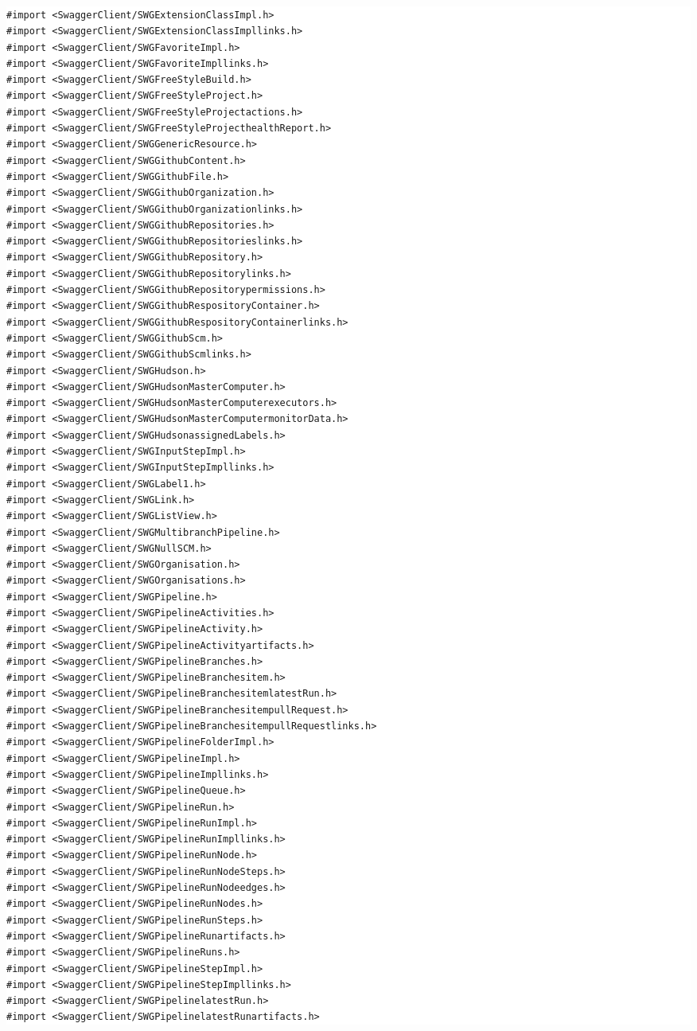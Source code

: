 ```objc
#import <SwaggerClient/SWGExtensionClassImpl.h>
#import <SwaggerClient/SWGExtensionClassImpllinks.h>
#import <SwaggerClient/SWGFavoriteImpl.h>
#import <SwaggerClient/SWGFavoriteImpllinks.h>
#import <SwaggerClient/SWGFreeStyleBuild.h>
#import <SwaggerClient/SWGFreeStyleProject.h>
#import <SwaggerClient/SWGFreeStyleProjectactions.h>
#import <SwaggerClient/SWGFreeStyleProjecthealthReport.h>
#import <SwaggerClient/SWGGenericResource.h>
#import <SwaggerClient/SWGGithubContent.h>
#import <SwaggerClient/SWGGithubFile.h>
#import <SwaggerClient/SWGGithubOrganization.h>
#import <SwaggerClient/SWGGithubOrganizationlinks.h>
#import <SwaggerClient/SWGGithubRepositories.h>
#import <SwaggerClient/SWGGithubRepositorieslinks.h>
#import <SwaggerClient/SWGGithubRepository.h>
#import <SwaggerClient/SWGGithubRepositorylinks.h>
#import <SwaggerClient/SWGGithubRepositorypermissions.h>
#import <SwaggerClient/SWGGithubRespositoryContainer.h>
#import <SwaggerClient/SWGGithubRespositoryContainerlinks.h>
#import <SwaggerClient/SWGGithubScm.h>
#import <SwaggerClient/SWGGithubScmlinks.h>
#import <SwaggerClient/SWGHudson.h>
#import <SwaggerClient/SWGHudsonMasterComputer.h>
#import <SwaggerClient/SWGHudsonMasterComputerexecutors.h>
#import <SwaggerClient/SWGHudsonMasterComputermonitorData.h>
#import <SwaggerClient/SWGHudsonassignedLabels.h>
#import <SwaggerClient/SWGInputStepImpl.h>
#import <SwaggerClient/SWGInputStepImpllinks.h>
#import <SwaggerClient/SWGLabel1.h>
#import <SwaggerClient/SWGLink.h>
#import <SwaggerClient/SWGListView.h>
#import <SwaggerClient/SWGMultibranchPipeline.h>
#import <SwaggerClient/SWGNullSCM.h>
#import <SwaggerClient/SWGOrganisation.h>
#import <SwaggerClient/SWGOrganisations.h>
#import <SwaggerClient/SWGPipeline.h>
#import <SwaggerClient/SWGPipelineActivities.h>
#import <SwaggerClient/SWGPipelineActivity.h>
#import <SwaggerClient/SWGPipelineActivityartifacts.h>
#import <SwaggerClient/SWGPipelineBranches.h>
#import <SwaggerClient/SWGPipelineBranchesitem.h>
#import <SwaggerClient/SWGPipelineBranchesitemlatestRun.h>
#import <SwaggerClient/SWGPipelineBranchesitempullRequest.h>
#import <SwaggerClient/SWGPipelineBranchesitempullRequestlinks.h>
#import <SwaggerClient/SWGPipelineFolderImpl.h>
#import <SwaggerClient/SWGPipelineImpl.h>
#import <SwaggerClient/SWGPipelineImpllinks.h>
#import <SwaggerClient/SWGPipelineQueue.h>
#import <SwaggerClient/SWGPipelineRun.h>
#import <SwaggerClient/SWGPipelineRunImpl.h>
#import <SwaggerClient/SWGPipelineRunImpllinks.h>
#import <SwaggerClient/SWGPipelineRunNode.h>
#import <SwaggerClient/SWGPipelineRunNodeSteps.h>
#import <SwaggerClient/SWGPipelineRunNodeedges.h>
#import <SwaggerClient/SWGPipelineRunNodes.h>
#import <SwaggerClient/SWGPipelineRunSteps.h>
#import <SwaggerClient/SWGPipelineRunartifacts.h>
#import <SwaggerClient/SWGPipelineRuns.h>
#import <SwaggerClient/SWGPipelineStepImpl.h>
#import <SwaggerClient/SWGPipelineStepImpllinks.h>
#import <SwaggerClient/SWGPipelinelatestRun.h>
#import <SwaggerClient/SWGPipelinelatestRunartifacts.h>
```